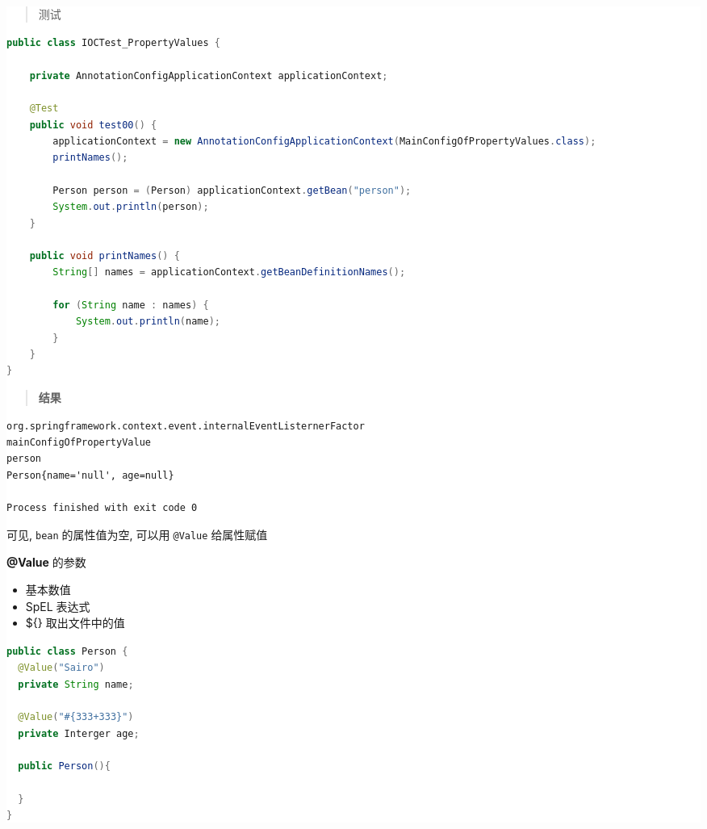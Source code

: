 > 测试

``` java
public class IOCTest_PropertyValues {

    private AnnotationConfigApplicationContext applicationContext;

    @Test
    public void test00() {
        applicationContext = new AnnotationConfigApplicationContext(MainConfigOfPropertyValues.class);
        printNames();

        Person person = (Person) applicationContext.getBean("person");
        System.out.println(person);
    }

    public void printNames() {
        String[] names = applicationContext.getBeanDefinitionNames();

        for (String name : names) {
            System.out.println(name);
        }
    }
}
```

> **结果**

```
org.springframework.context.event.internalEventListernerFactor
mainConfigOfPropertyValue
person
Person{name='null', age=null}

Process finished with exit code 0
```

可见, `bean` 的属性值为空, 可以用 `@Value` 给属性赋值

**@Value** 的参数

- 基本数值
- SpEL 表达式
- ${} 取出文件中的值

``` java
public class Person {
  @Value("Sairo")
  private String name;
  
  @Value("#{333+333}")
  private Interger age;
  
  public Person(){
    
  }
}
```
